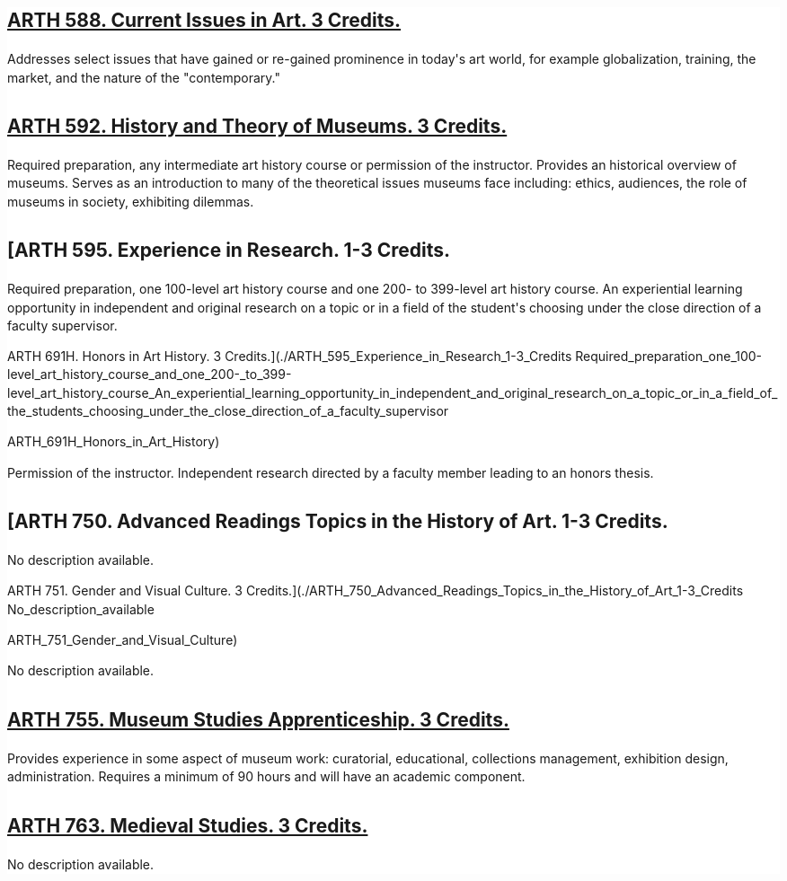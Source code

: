 ## [ARTH 588. Current Issues in Art. 3 Credits.](./ARTH_588_Current_Issues_in_Art)

Addresses select issues that have gained or re-gained prominence in today's art world, for example globalization, training, the market, and the nature of the "contemporary."

## [ARTH 592. History and Theory of Museums. 3 Credits.](./ARTH_592_History_and_Theory_of_Museums)

Required preparation, any intermediate art history course or permission of the instructor. Provides an historical overview of museums. Serves as an introduction to many of the theoretical issues museums face including: ethics, audiences, the role of museums in society, exhibiting dilemmas.

## [ARTH 595. Experience in Research. 1-3 Credits.
Required preparation, one 100-level art history course and one 200- to 399-level art history course. An experiential learning opportunity in independent and original research on a topic or in a field of the student's choosing under the close direction of a faculty supervisor.

ARTH 691H. Honors in Art History. 3 Credits.](./ARTH_595_Experience_in_Research_1-3_Credits
Required_preparation_one_100-level_art_history_course_and_one_200-_to_399-level_art_history_course_An_experiential_learning_opportunity_in_independent_and_original_research_on_a_topic_or_in_a_field_of_the_students_choosing_under_the_close_direction_of_a_faculty_supervisor

ARTH_691H_Honors_in_Art_History)

Permission of the instructor. Independent research directed by a faculty member leading to an honors thesis.

## [ARTH 750. Advanced Readings Topics in the History of Art. 1-3 Credits.
No description available.

ARTH 751. Gender and Visual Culture. 3 Credits.](./ARTH_750_Advanced_Readings_Topics_in_the_History_of_Art_1-3_Credits
No_description_available

ARTH_751_Gender_and_Visual_Culture)

No description available.

## [ARTH 755. Museum Studies Apprenticeship. 3 Credits.](./ARTH_755_Museum_Studies_Apprenticeship)

Provides experience in some aspect of museum work: curatorial, educational, collections management, exhibition design, administration. Requires a minimum of 90 hours and will have an academic component.

## [ARTH 763. Medieval Studies. 3 Credits.](./ARTH_763_Medieval_Studies)

No description available.
